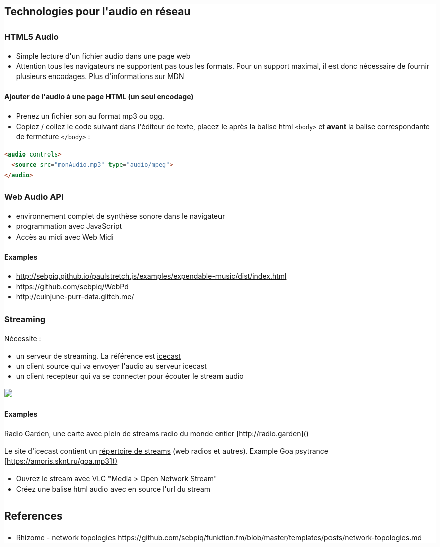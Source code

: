 ## Technologies pour l'audio en réseau

### HTML5 Audio

- Simple lecture d'un fichier audio dans une page web
- Attention tous les navigateurs ne supportent pas tous les formats. Pour un support maximal, il est donc nécessaire de fournir plusieurs encodages. [Plus d'informations sur MDN](https://developer.cdn.mozilla.net/fr/docs/Web/HTML/Element/audio)

#### Ajouter de l'audio à une page HTML (un seul encodage)

- Prenez un fichier son au format mp3 ou ogg.
- Copiez / collez le code suivant dans l'éditeur de texte, placez le après la balise html `<body>` et **avant** la balise correspondante de fermeture `</body>` :

```html
<audio controls>
  <source src="monAudio.mp3" type="audio/mpeg">
</audio>
```

### Web Audio API

- environnement complet de synthèse sonore dans le navigateur
- programmation avec JavaScript
- Accès au midi avec Web Midi

#### Examples

- http://sebpiq.github.io/paulstretch.js/examples/expendable-music/dist/index.html
- https://github.com/sebpiq/WebPd
- http://cuinjune-purr-data.glitch.me/ 

### Streaming

Nécessite :

- un serveur de streaming. La référence est [icecast](https://icecast.org)
- un client source qui va envoyer l'audio au serveur icecast
- un client recepteur qui va se connecter pour écouter le stream audio

<img src="images/icecast-shema.svg" style="background-color:white;" />

#### Examples

Radio Garden, une carte avec plein de streams radio du monde entier [http://radio.garden]()

Le site d'icecast contient un [répertoire de streams](http://dir.xiph.org/) (web radios et autres). Example Goa psytrance [https://amoris.sknt.ru/goa.mp3]()

- Ouvrez le stream avec VLC "Media > Open Network Stream"
- Créez une balise html audio avec en source l'url du stream


## References

- <a name="rhizome"></a> Rhizome - network topologies https://github.com/sebpiq/funktion.fm/blob/master/templates/posts/network-topologies.md
